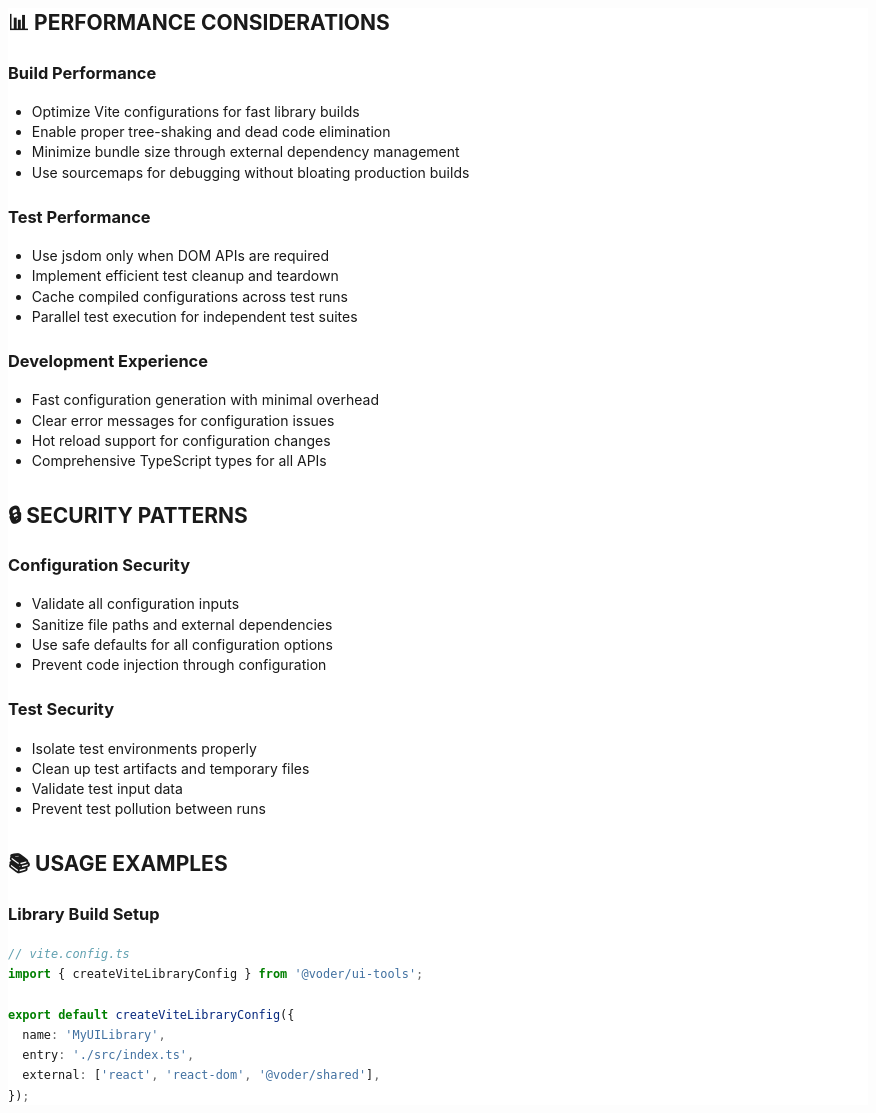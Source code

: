 ## 📊 **PERFORMANCE CONSIDERATIONS**

### **Build Performance**

- Optimize Vite configurations for fast library builds
- Enable proper tree-shaking and dead code elimination
- Minimize bundle size through external dependency management
- Use sourcemaps for debugging without bloating production builds

### **Test Performance**

- Use jsdom only when DOM APIs are required
- Implement efficient test cleanup and teardown
- Cache compiled configurations across test runs
- Parallel test execution for independent test suites

### **Development Experience**

- Fast configuration generation with minimal overhead
- Clear error messages for configuration issues
- Hot reload support for configuration changes
- Comprehensive TypeScript types for all APIs

## 🔒 **SECURITY PATTERNS**

### **Configuration Security**

- Validate all configuration inputs
- Sanitize file paths and external dependencies
- Use safe defaults for all configuration options
- Prevent code injection through configuration

### **Test Security**

- Isolate test environments properly
- Clean up test artifacts and temporary files
- Validate test input data
- Prevent test pollution between runs

## 📚 **USAGE EXAMPLES**

### **Library Build Setup**

```typescript
// vite.config.ts
import { createViteLibraryConfig } from '@voder/ui-tools';

export default createViteLibraryConfig({
  name: 'MyUILibrary',
  entry: './src/index.ts',
  external: ['react', 'react-dom', '@voder/shared'],
});
```


  [key: string]: any;